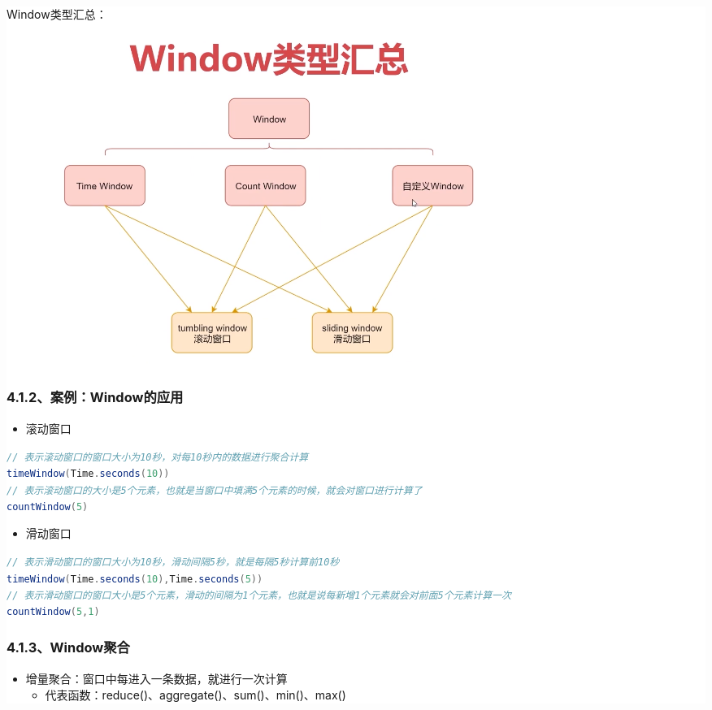 Window类型汇总：

![image-20220307094119503](images/image-20220307094119503.png)



### 4.1.2、案例：Window的应用

- 滚动窗口

```scala
// 表示滚动窗口的窗口大小为10秒，对每10秒内的数据进行聚合计算
timeWindow(Time.seconds(10))
// 表示滚动窗口的大小是5个元素，也就是当窗口中填满5个元素的时候，就会对窗口进行计算了
countWindow(5)
```

- 滑动窗口

```scala
// 表示滑动窗口的窗口大小为10秒，滑动间隔5秒，就是每隔5秒计算前10秒
timeWindow(Time.seconds(10),Time.seconds(5))
// 表示滑动窗口的窗口大小是5个元素，滑动的间隔为1个元素，也就是说每新增1个元素就会对前面5个元素计算一次
countWindow(5,1)
```

### 4.1.3、Window聚合

- 增量聚合：窗口中每进入一条数据，就进行一次计算
  - 代表函数：reduce()、aggregate()、sum()、min()、max()
